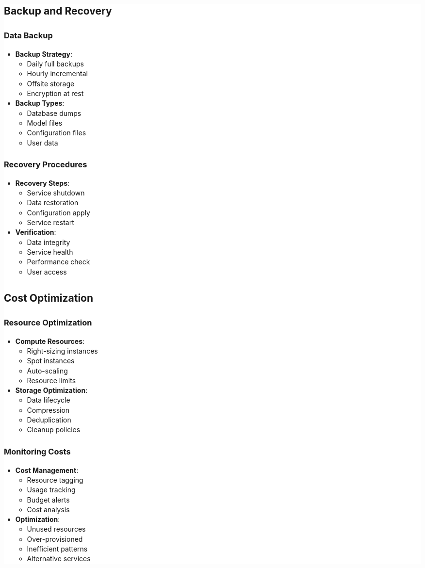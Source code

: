 ## Backup and Recovery

### Data Backup
- **Backup Strategy**:
  - Daily full backups
  - Hourly incremental
  - Offsite storage
  - Encryption at rest
- **Backup Types**:
  - Database dumps
  - Model files
  - Configuration files
  - User data

### Recovery Procedures
- **Recovery Steps**:
  - Service shutdown
  - Data restoration
  - Configuration apply
  - Service restart
- **Verification**:
  - Data integrity
  - Service health
  - Performance check
  - User access

## Cost Optimization

### Resource Optimization
- **Compute Resources**:
  - Right-sizing instances
  - Spot instances
  - Auto-scaling
  - Resource limits
- **Storage Optimization**:
  - Data lifecycle
  - Compression
  - Deduplication
  - Cleanup policies

### Monitoring Costs
- **Cost Management**:
  - Resource tagging
  - Usage tracking
  - Budget alerts
  - Cost analysis
- **Optimization**:
  - Unused resources
  - Over-provisioned
  - Inefficient patterns
  - Alternative services
